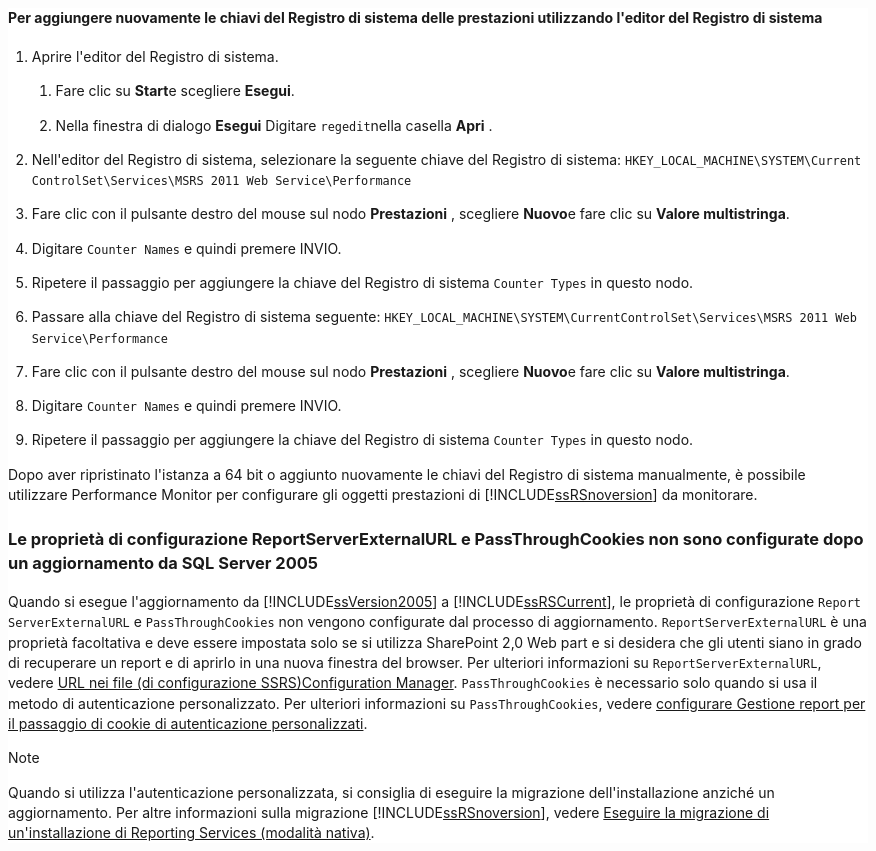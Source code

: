 #### <a name="to-re-add-the-performance-registry-keys-by-using-registry-editor"></a>Per aggiungere nuovamente le chiavi del Registro di sistema delle prestazioni utilizzando l'editor del Registro di sistema  
  
1.  Aprire l'editor del Registro di sistema.  
  
    1.  Fare clic su **Start**e scegliere **Esegui**.  
  
    2.  Nella finestra di dialogo **Esegui** Digitare `regedit`nella casella **Apri** .  
  
2.  Nell'editor del Registro di sistema, selezionare la seguente chiave del Registro di sistema: `HKEY_LOCAL_MACHINE\SYSTEM\CurrentControlSet\Services\MSRS 2011 Web Service\Performance`  
  
3.  Fare clic con il pulsante destro del mouse sul nodo **Prestazioni** , scegliere **Nuovo**e fare clic su **Valore multistringa**.  
  
4.  Digitare `Counter Names` e quindi premere INVIO.  
  
5.  Ripetere il passaggio per aggiungere la chiave del Registro di sistema `Counter Types` in questo nodo.  
  
6.  Passare alla chiave del Registro di sistema seguente: `HKEY_LOCAL_MACHINE\SYSTEM\CurrentControlSet\Services\MSRS 2011 Web Service\Performance`  
  
7.  Fare clic con il pulsante destro del mouse sul nodo **Prestazioni** , scegliere **Nuovo**e fare clic su **Valore multistringa**.  
  
8.  Digitare `Counter Names` e quindi premere INVIO.  
  
9. Ripetere il passaggio per aggiungere la chiave del Registro di sistema `Counter Types` in questo nodo.  
  
 Dopo aver ripristinato l'istanza a 64 bit o aggiunto nuovamente le chiavi del Registro di sistema manualmente, è possibile utilizzare Performance Monitor per configurare gli oggetti prestazioni di [!INCLUDE[ssRSnoversion](../../includes/ssrsnoversion-md.md)] da monitorare.  
  
###  <a name="ConfigPropsMissing"></a> Le proprietà di configurazione ReportServerExternalURL e PassThroughCookies non sono configurate dopo un aggiornamento da SQL Server 2005  
 Quando si esegue l'aggiornamento da [!INCLUDE[ssVersion2005](../../includes/ssversion2005-md.md)] a [!INCLUDE[ssRSCurrent](../../includes/ssrscurrent-md.md)], le proprietà di configurazione `ReportServerExternalURL` e `PassThroughCookies` non vengono configurate dal processo di aggiornamento. `ReportServerExternalURL` è una proprietà facoltativa e deve essere impostata solo se si utilizza SharePoint 2,0 Web part e si desidera che gli utenti siano in grado di recuperare un report e di aprirlo in una nuova finestra del browser. Per ulteriori informazioni su `ReportServerExternalURL`, vedere [URL nei file &#40;di configurazione SSRS&#41;Configuration Manager](../../reporting-services/install-windows/urls-in-configuration-files-ssrs-configuration-manager.md). `PassThroughCookies` è necessario solo quando si usa il metodo di autenticazione personalizzato. Per ulteriori informazioni su `PassThroughCookies`, vedere [configurare Gestione report per il passaggio di cookie di autenticazione personalizzati](../security/configure-the-web-portal-to-pass-custom-authentication-cookies.md).  
  
> [!NOTE]  
>  Quando si utilizza l'autenticazione personalizzata, si consiglia di eseguire la migrazione dell'installazione anziché un aggiornamento. Per altre informazioni sulla migrazione [!INCLUDE[ssRSnoversion](../../includes/ssrsnoversion-md.md)], vedere [Eseguire la migrazione di un'installazione di Reporting Services &#40;modalità nativa&#41;](../../reporting-services/install-windows/migrate-a-reporting-services-installation-native-mode.md).  
  